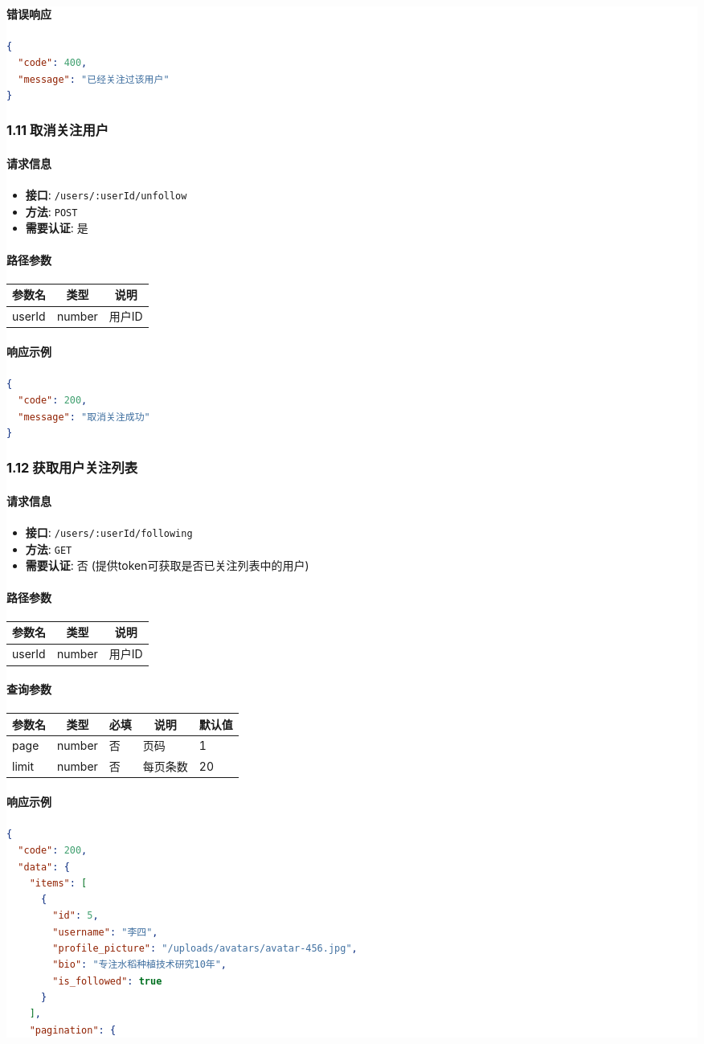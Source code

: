 #### 错误响应
```json
{
  "code": 400,
  "message": "已经关注过该用户"
}
```

### 1.11 取消关注用户

#### 请求信息
- **接口**: `/users/:userId/unfollow`
- **方法**: `POST`
- **需要认证**: 是

#### 路径参数
| 参数名 | 类型 | 说明 |
|--------|------|------|
| userId | number | 用户ID |

#### 响应示例
```json
{
  "code": 200,
  "message": "取消关注成功"
}
```

### 1.12 获取用户关注列表

#### 请求信息
- **接口**: `/users/:userId/following`
- **方法**: `GET`
- **需要认证**: 否 (提供token可获取是否已关注列表中的用户)

#### 路径参数
| 参数名 | 类型 | 说明 |
|--------|------|------|
| userId | number | 用户ID |

#### 查询参数
| 参数名 | 类型 | 必填 | 说明 | 默认值 |
|--------|------|------|------|--------|
| page | number | 否 | 页码 | 1 |
| limit | number | 否 | 每页条数 | 20 |

#### 响应示例
```json
{
  "code": 200,
  "data": {
    "items": [
      {
        "id": 5,
        "username": "李四",
        "profile_picture": "/uploads/avatars/avatar-456.jpg",
        "bio": "专注水稻种植技术研究10年",
        "is_followed": true
      }
    ],
    "pagination": {
```